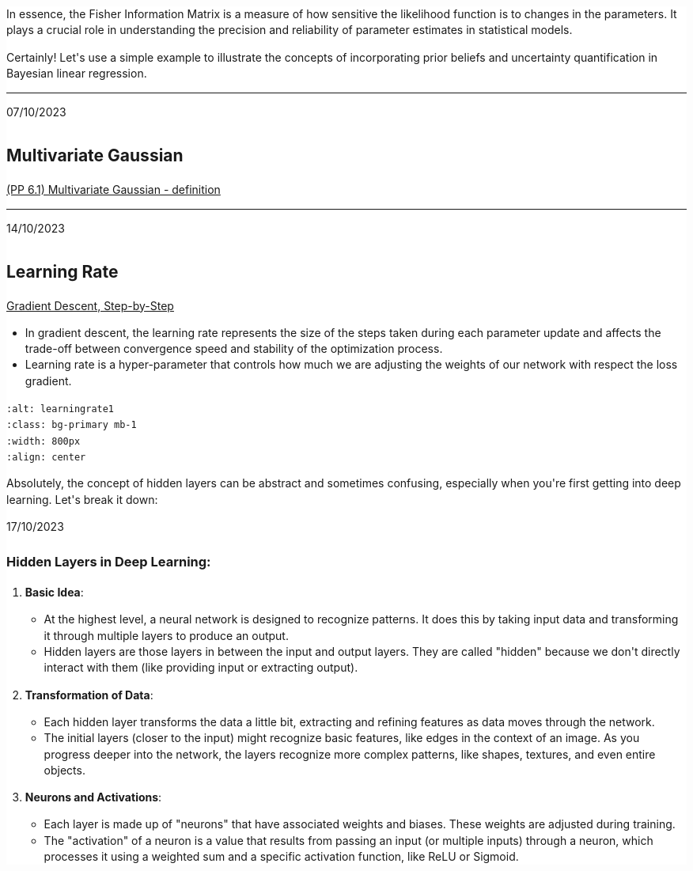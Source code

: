 
In essence, the Fisher Information Matrix is a measure of how sensitive the likelihood function is to changes in the parameters. It plays a crucial role in understanding the precision and reliability of parameter estimates in statistical models.

Certainly! Let's use a simple example to illustrate the concepts of incorporating prior beliefs and uncertainty quantification in Bayesian linear regression.

---

07/10/2023
## Multivariate Gaussian
[(PP 6.1) Multivariate Gaussian - definition](https://www.youtube.com/watch?v=TC0ZAX3DA88)

---

14/10/2023
## Learning Rate
[Gradient Descent, Step-by-Step](https://www.youtube.com/watch?v=sDv4f4s2SB8)
- In gradient descent, the learning rate represents the size of the steps taken during each parameter update and affects the trade-off between convergence speed and stability of the optimization process.
- Learning rate is a hyper-parameter that controls how much we are adjusting the weights of our network with respect the loss gradient. 

```{image} ./images/learningrate1.png
:alt: learningrate1
:class: bg-primary mb-1
:width: 800px
:align: center
```

Absolutely, the concept of hidden layers can be abstract and sometimes confusing, especially when you're first getting into deep learning. Let's break it down:

17/10/2023
### Hidden Layers in Deep Learning:

1. **Basic Idea**: 
   - At the highest level, a neural network is designed to recognize patterns. It does this by taking input data and transforming it through multiple layers to produce an output.
   - Hidden layers are those layers in between the input and output layers. They are called "hidden" because we don't directly interact with them (like providing input or extracting output).

2. **Transformation of Data**: 
   - Each hidden layer transforms the data a little bit, extracting and refining features as data moves through the network.
   - The initial layers (closer to the input) might recognize basic features, like edges in the context of an image. As you progress deeper into the network, the layers recognize more complex patterns, like shapes, textures, and even entire objects.

3. **Neurons and Activations**: 
   - Each layer is made up of "neurons" that have associated weights and biases. These weights are adjusted during training.
   - The "activation" of a neuron is a value that results from passing an input (or multiple inputs) through a neuron, which processes it using a weighted sum and a specific activation function, like ReLU or Sigmoid.
